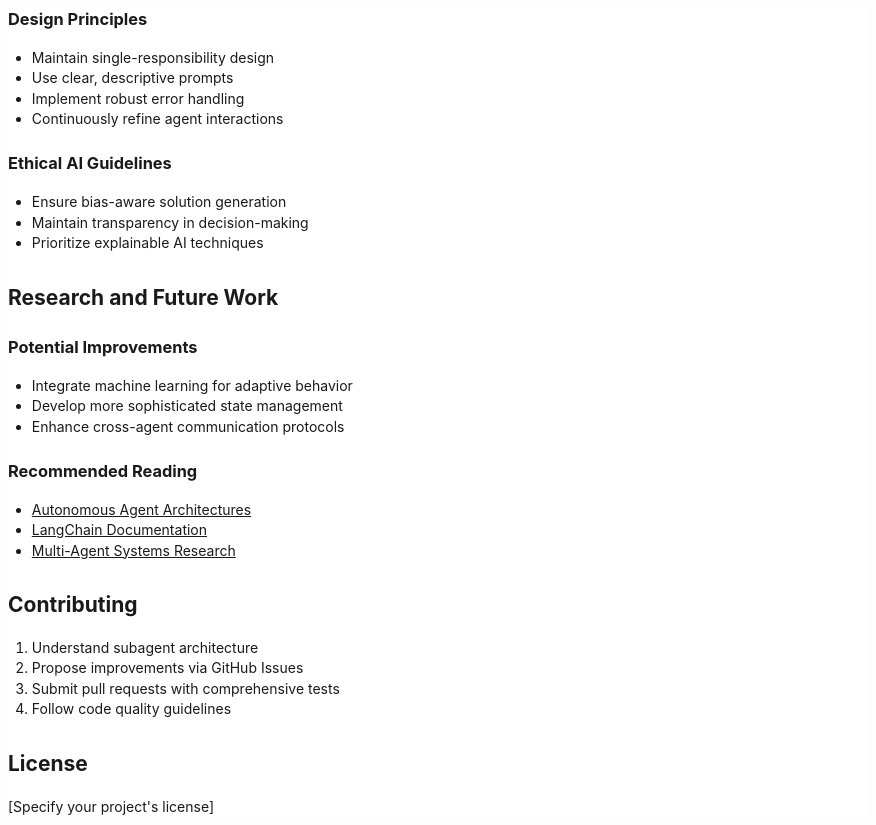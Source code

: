 ### Design Principles
- Maintain single-responsibility design
- Use clear, descriptive prompts
- Implement robust error handling
- Continuously refine agent interactions

### Ethical AI Guidelines
- Ensure bias-aware solution generation
- Maintain transparency in decision-making
- Prioritize explainable AI techniques

## Research and Future Work

### Potential Improvements
- Integrate machine learning for adaptive behavior
- Develop more sophisticated state management
- Enhance cross-agent communication protocols

### Recommended Reading
- [Autonomous Agent Architectures](https://arxiv.org/list/cs.AI/recent)
- [LangChain Documentation](https://python.langchain.com/)
- [Multi-Agent Systems Research](https://www.mdpi.com/journal/information/special_issues/multi_agent_systems)

## Contributing
1. Understand subagent architecture
2. Propose improvements via GitHub Issues
3. Submit pull requests with comprehensive tests
4. Follow code quality guidelines

## License
[Specify your project's license]
